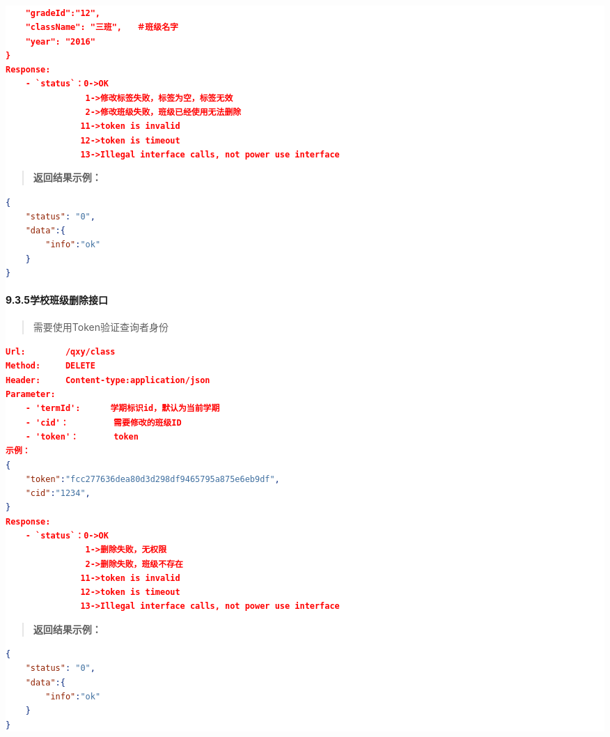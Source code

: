 ``` json
    "gradeId":"12",   
    "className": "三班",   ＃班级名字
    "year": "2016"
}
Response:
    - `status`：0->OK
                1->修改标签失败，标签为空，标签无效
                2->修改班级失败，班级已经使用无法删除
               11->token is invalid
               12->token is timeout
               13->Illegal interface calls, not power use interface
```

> **返回结果示例：**

``` json
{
    "status": "0",
	"data":{
		"info":"ok"
	}
}
```

#### 9.3.5学校班级删除接口
> 需要使用Token验证查询者身份
``` json
Url:        /qxy/class
Method:     DELETE
Header:     Content-type:application/json
Parameter:
    - 'termId':      学期标识id，默认为当前学期
    - 'cid'：         需要修改的班级ID
    - 'token'：       token
示例：
{
    "token":"fcc277636dea80d3d298df9465795a875e6eb9df",
    "cid":"1234",
}
Response:
    - `status`：0->OK
                1->删除失败，无权限
                2->删除失败，班级不存在
               11->token is invalid
               12->token is timeout
               13->Illegal interface calls, not power use interface
```

> **返回结果示例：**

``` json
{
    "status": "0",
	"data":{
		"info":"ok"
	}
}
```
